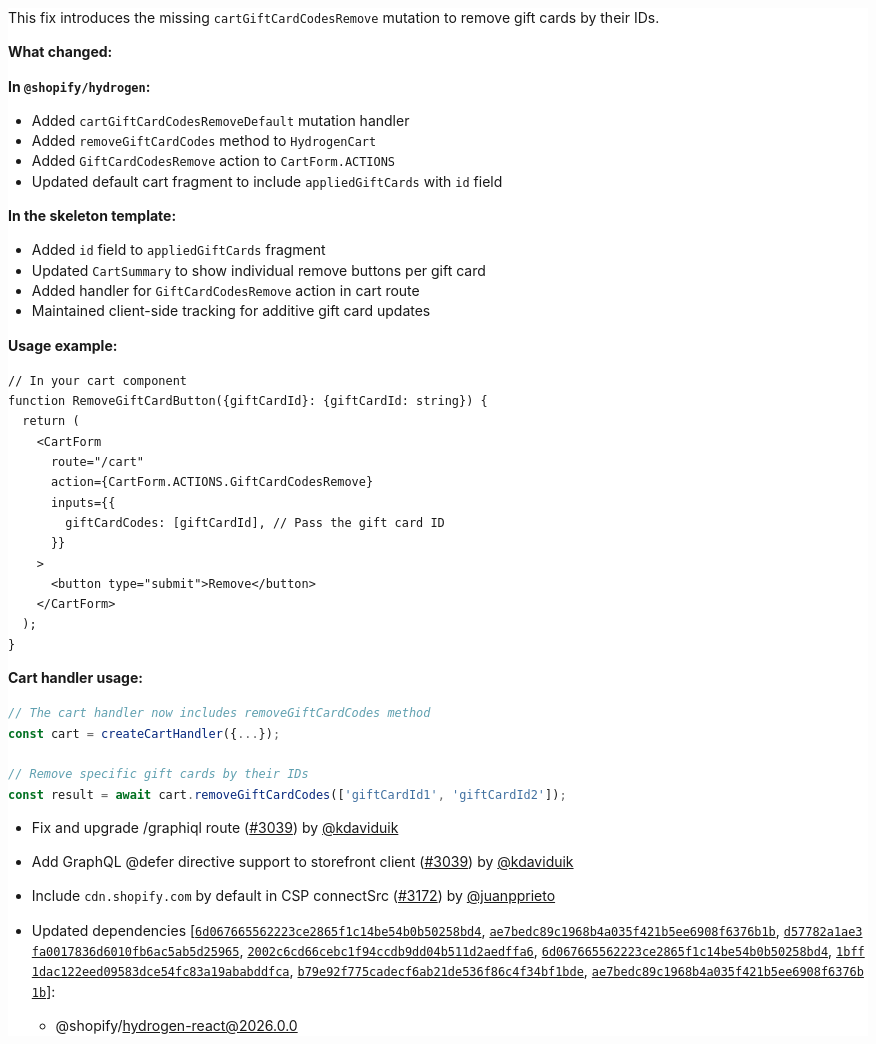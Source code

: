   This fix introduces the missing `cartGiftCardCodesRemove` mutation to remove gift cards by their IDs.

  **What changed:**

  **In `@shopify/hydrogen`:**
  - Added `cartGiftCardCodesRemoveDefault` mutation handler
  - Added `removeGiftCardCodes` method to `HydrogenCart`
  - Added `GiftCardCodesRemove` action to `CartForm.ACTIONS`
  - Updated default cart fragment to include `appliedGiftCards` with `id` field

  **In the skeleton template:**
  - Added `id` field to `appliedGiftCards` fragment
  - Updated `CartSummary` to show individual remove buttons per gift card
  - Added handler for `GiftCardCodesRemove` action in cart route
  - Maintained client-side tracking for additive gift card updates

  **Usage example:**

  ```tsx
  // In your cart component
  function RemoveGiftCardButton({giftCardId}: {giftCardId: string}) {
    return (
      <CartForm
        route="/cart"
        action={CartForm.ACTIONS.GiftCardCodesRemove}
        inputs={{
          giftCardCodes: [giftCardId], // Pass the gift card ID
        }}
      >
        <button type="submit">Remove</button>
      </CartForm>
    );
  }
  ```

  **Cart handler usage:**

  ```ts
  // The cart handler now includes removeGiftCardCodes method
  const cart = createCartHandler({...});

  // Remove specific gift cards by their IDs
  const result = await cart.removeGiftCardCodes(['giftCardId1', 'giftCardId2']);
  ```

- Fix and upgrade /graphiql route ([#3039](https://github.com/Shopify/hydrogen/pull/3039)) by [@kdaviduik](https://github.com/kdaviduik)

- Add GraphQL @defer directive support to storefront client ([#3039](https://github.com/Shopify/hydrogen/pull/3039)) by [@kdaviduik](https://github.com/kdaviduik)

- Include `cdn.shopify.com` by default in CSP connectSrc ([#3172](https://github.com/Shopify/hydrogen/pull/3172)) by [@juanpprieto](https://github.com/juanpprieto)

- Updated dependencies [[`6d067665562223ce2865f1c14be54b0b50258bd4`](https://github.com/Shopify/hydrogen/commit/6d067665562223ce2865f1c14be54b0b50258bd4), [`ae7bedc89c1968b4a035f421b5ee6908f6376b1b`](https://github.com/Shopify/hydrogen/commit/ae7bedc89c1968b4a035f421b5ee6908f6376b1b), [`d57782a1ae3fa0017836d6010fb6ac5ab5d25965`](https://github.com/Shopify/hydrogen/commit/d57782a1ae3fa0017836d6010fb6ac5ab5d25965), [`2002c6cd66cebc1f94ccdb9dd04b511d2aedffa6`](https://github.com/Shopify/hydrogen/commit/2002c6cd66cebc1f94ccdb9dd04b511d2aedffa6), [`6d067665562223ce2865f1c14be54b0b50258bd4`](https://github.com/Shopify/hydrogen/commit/6d067665562223ce2865f1c14be54b0b50258bd4), [`1bff1dac122eed09583dce54fc83a19ababddfca`](https://github.com/Shopify/hydrogen/commit/1bff1dac122eed09583dce54fc83a19ababddfca), [`b79e92f775cadecf6ab21de536f86c4f34bf1bde`](https://github.com/Shopify/hydrogen/commit/b79e92f775cadecf6ab21de536f86c4f34bf1bde), [`ae7bedc89c1968b4a035f421b5ee6908f6376b1b`](https://github.com/Shopify/hydrogen/commit/ae7bedc89c1968b4a035f421b5ee6908f6376b1b)]:
  - @shopify/hydrogen-react@2026.0.0
